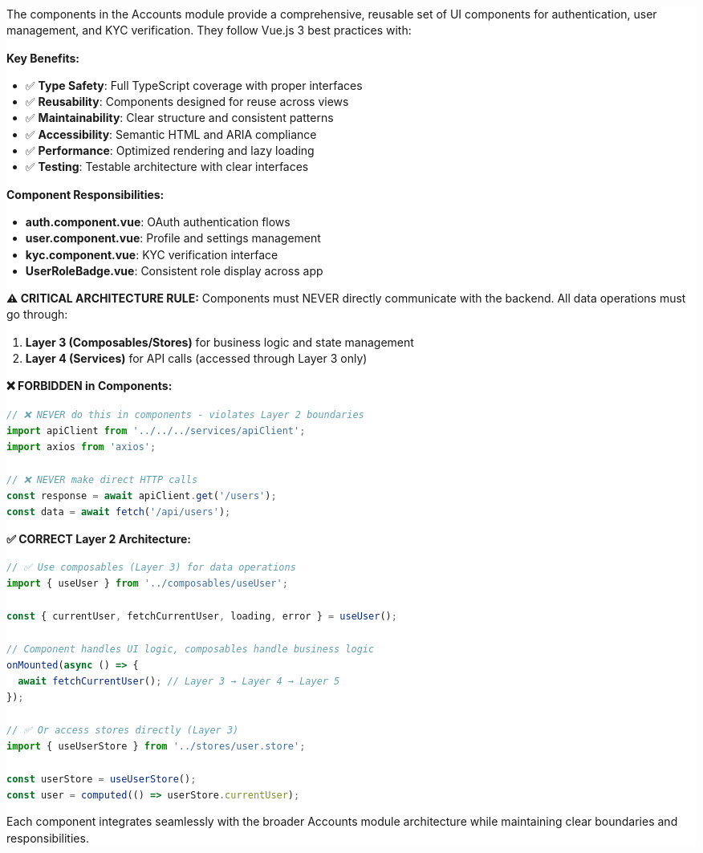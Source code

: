 The components in the Accounts module provide a comprehensive, reusable set of UI components for authentication, user management, and KYC verification. They follow Vue.js 3 best practices with:

**Key Benefits:**
- ✅ **Type Safety**: Full TypeScript coverage with proper interfaces
- ✅ **Reusability**: Components designed for reuse across views
- ✅ **Maintainability**: Clear structure and consistent patterns
- ✅ **Accessibility**: Semantic HTML and ARIA compliance
- ✅ **Performance**: Optimized rendering and lazy loading
- ✅ **Testing**: Testable architecture with clear interfaces

**Component Responsibilities:**
- **auth.component.vue**: OAuth authentication flows
- **user.component.vue**: Profile and settings management
- **kyc.component.vue**: KYC verification interface
- **UserRoleBadge.vue**: Consistent role display across app

**⚠️ CRITICAL ARCHITECTURE RULE:**
Components must NEVER directly communicate with the backend. All data operations must go through:
1. **Layer 3 (Composables/Stores)** for business logic and state management
2. **Layer 4 (Services)** for API calls (accessed through Layer 3 only)

**❌ FORBIDDEN in Components:**
```typescript
// ❌ NEVER do this in components - violates Layer 2 boundaries
import apiClient from '../../../services/apiClient';
import axios from 'axios';

// ❌ NEVER make direct HTTP calls
const response = await apiClient.get('/users');
const data = await fetch('/api/users');
```

**✅ CORRECT Layer 2 Architecture:**
```typescript
// ✅ Use composables (Layer 3) for data operations
import { useUser } from '../composables/useUser';

const { currentUser, fetchCurrentUser, loading, error } = useUser();

// Component handles UI logic, composables handle business logic
onMounted(async () => {
  await fetchCurrentUser(); // Layer 3 → Layer 4 → Layer 5
});

// ✅ Or access stores directly (Layer 3)
import { useUserStore } from '../stores/user.store';

const userStore = useUserStore();
const user = computed(() => userStore.currentUser);
```

Each component integrates seamlessly with the broader Accounts module architecture while maintaining clear boundaries and responsibilities.
